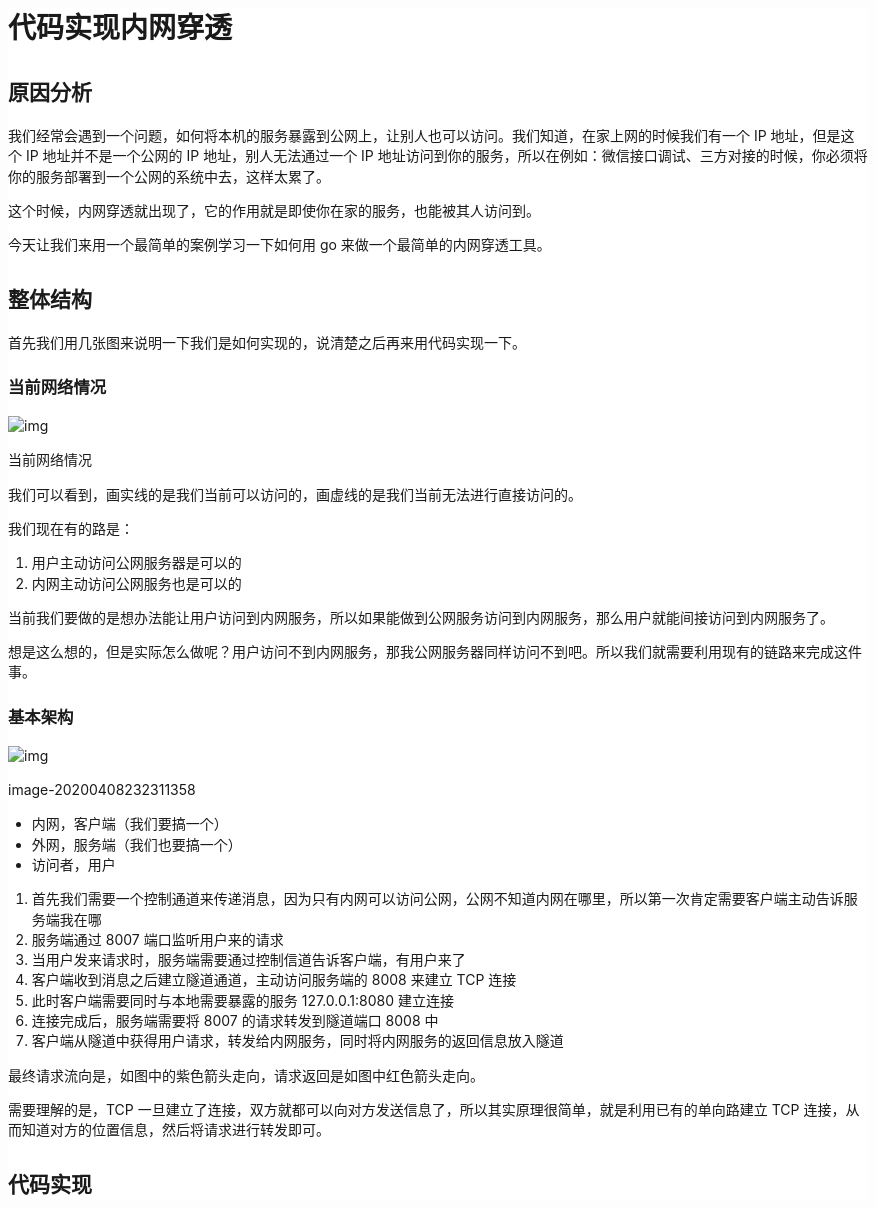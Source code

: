 # 代码实现内网穿透

## 原因分析

我们经常会遇到一个问题，如何将本机的服务暴露到公网上，让别人也可以访问。我们知道，在家上网的时候我们有一个 IP 地址，但是这个 IP 地址并不是一个公网的 IP 地址，别人无法通过一个 IP 地址访问到你的服务，所以在例如：微信接口调试、三方对接的时候，你必须将你的服务部署到一个公网的系统中去，这样太累了。

这个时候，内网穿透就出现了，它的作用就是即使你在家的服务，也能被其人访问到。

今天让我们来用一个最简单的案例学习一下如何用 go 来做一个最简单的内网穿透工具。

## 整体结构

首先我们用几张图来说明一下我们是如何实现的，说清楚之后再来用代码实现一下。

### 当前网络情况

![img](F:\Images\10213518-fe7d5233260319351.png)

当前网络情况

我们可以看到，画实线的是我们当前可以访问的，画虚线的是我们当前无法进行直接访问的。

我们现在有的路是：

1. 用户主动访问公网服务器是可以的
2. 内网主动访问公网服务也是可以的

当前我们要做的是想办法能让用户访问到内网服务，所以如果能做到公网服务访问到内网服务，那么用户就能间接访问到内网服务了。

想是这么想的，但是实际怎么做呢？用户访问不到内网服务，那我公网服务器同样访问不到吧。所以我们就需要利用现有的链路来完成这件事。

### 基本架构

![img](F:\Images\10213518-eafba59183054e561.png)

image-20200408232311358

- 内网，客户端（我们要搞一个）
- 外网，服务端（我们也要搞一个）
- 访问者，用户

1. 首先我们需要一个控制通道来传递消息，因为只有内网可以访问公网，公网不知道内网在哪里，所以第一次肯定需要客户端主动告诉服务端我在哪
2. 服务端通过 8007 端口监听用户来的请求
3. 当用户发来请求时，服务端需要通过控制信道告诉客户端，有用户来了
4. 客户端收到消息之后建立隧道通道，主动访问服务端的 8008 来建立 TCP 连接
5. 此时客户端需要同时与本地需要暴露的服务 127.0.0.1:8080 建立连接
6. 连接完成后，服务端需要将 8007 的请求转发到隧道端口 8008 中
7. 客户端从隧道中获得用户请求，转发给内网服务，同时将内网服务的返回信息放入隧道

最终请求流向是，如图中的紫色箭头走向，请求返回是如图中红色箭头走向。

需要理解的是，TCP 一旦建立了连接，双方就都可以向对方发送信息了，所以其实原理很简单，就是利用已有的单向路建立 TCP 连接，从而知道对方的位置信息，然后将请求进行转发即可。

## 代码实现
